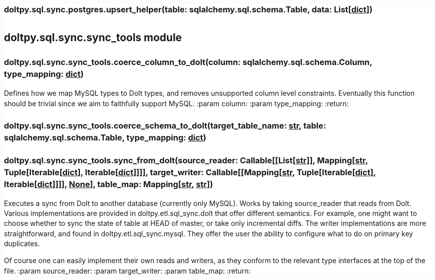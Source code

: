 
### doltpy.sql.sync.postgres.upsert_helper(table: sqlalchemy.sql.schema.Table, data: List[[dict](https://docs.python.org/3/library/stdtypes.html#dict)])
## doltpy.sql.sync.sync_tools module


### doltpy.sql.sync.sync_tools.coerce_column_to_dolt(column: sqlalchemy.sql.schema.Column, type_mapping: [dict](https://docs.python.org/3/library/stdtypes.html#dict))
Defines how we map MySQL types to Dolt types, and removes unsupported column level constraints. Eventually this
function should be trivial since we aim to faithfully support MySQL.
:param column:
:param type_mapping:
:return:


### doltpy.sql.sync.sync_tools.coerce_schema_to_dolt(target_table_name: [str](https://docs.python.org/3/library/stdtypes.html#str), table: sqlalchemy.sql.schema.Table, type_mapping: [dict](https://docs.python.org/3/library/stdtypes.html#dict))

### doltpy.sql.sync.sync_tools.sync_from_dolt(source_reader: Callable[[List[[str](https://docs.python.org/3/library/stdtypes.html#str)]], Mapping[[str](https://docs.python.org/3/library/stdtypes.html#str), Tuple[Iterable[[dict](https://docs.python.org/3/library/stdtypes.html#dict)], Iterable[[dict](https://docs.python.org/3/library/stdtypes.html#dict)]]]], target_writer: Callable[[Mapping[[str](https://docs.python.org/3/library/stdtypes.html#str), Tuple[Iterable[[dict](https://docs.python.org/3/library/stdtypes.html#dict)], Iterable[[dict](https://docs.python.org/3/library/stdtypes.html#dict)]]]], [None](https://docs.python.org/3/library/constants.html#None)], table_map: Mapping[[str](https://docs.python.org/3/library/stdtypes.html#str), [str](https://docs.python.org/3/library/stdtypes.html#str)])
Executes a sync from Dolt to another database (currently only MySQL). Works by taking source_reader that reads from
Dolt. Various implementations are provided in doltpy.etl.sql_sync.dolt that offer different semantics. For example,
one might want to choose whether to sync the state of table at HEAD of master, or take only incremental diffs.
The writer implementations are more straightforward, and found in doltpy.etl.sql_sync.mysql. They offer the user the
ability to configure what to do on primary key duplicates.

Of course one can easily implement their own reads and writers, as they conform to the relevant type interfaces at
the top of the file.
:param source_reader:
:param target_writer:
:param table_map:
:return:
